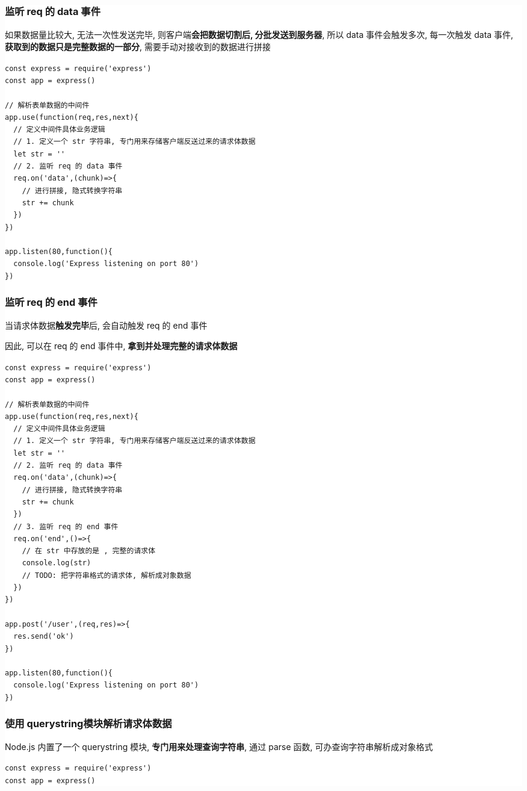 ### 监听 req 的 data 事件
如果数据量比较大, 无法一次性发送完毕, 则客户端**会把数据切割后, 分批发送到服务器**, 所以 data 事件会触发多次, 每一次触发 data 事件,
**获取到的数据只是完整数据的一部分**, 需要手动对接收到的数据进行拼接
```js{8-13}
const express = require('express')
const app = express()

// 解析表单数据的中间件
app.use(function(req,res,next){
  // 定义中间件具体业务逻辑
  // 1. 定义一个 str 字符串, 专门用来存储客户端反送过来的请求体数据
  let str = ''
  // 2. 监听 req 的 data 事件 
  req.on('data',(chunk)=>{
    // 进行拼接, 隐式转换字符串
    str += chunk
  })
})

app.listen(80,function(){
  console.log('Express listening on port 80')
})
```
### 监听 req 的 end 事件
当请求体数据**触发完毕**后, 会自动触发 req 的 end 事件

因此, 可以在 req 的 end 事件中, **拿到并处理完整的请求体数据**

```js{15-19}
const express = require('express')
const app = express()

// 解析表单数据的中间件
app.use(function(req,res,next){
  // 定义中间件具体业务逻辑
  // 1. 定义一个 str 字符串, 专门用来存储客户端反送过来的请求体数据
  let str = ''
  // 2. 监听 req 的 data 事件 
  req.on('data',(chunk)=>{
    // 进行拼接, 隐式转换字符串
    str += chunk
  })
  // 3. 监听 req 的 end 事件
  req.on('end',()=>{
    // 在 str 中存放的是 , 完整的请求体
    console.log(str)
    // TODO: 把字符串格式的请求体, 解析成对象数据
  })
})

app.post('/user',(req,res)=>{
  res.send('ok')
})

app.listen(80,function(){
  console.log('Express listening on port 80')
})
```
### 使用 querystring模块解析请求体数据
Node.js 内置了一个 querystring 模块, **专门用来处理查询字符串**, 通过 parse 函数,   可办查询字符串解析成对象格式
```js{4,21-22}
const express = require('express')
const app = express()
```